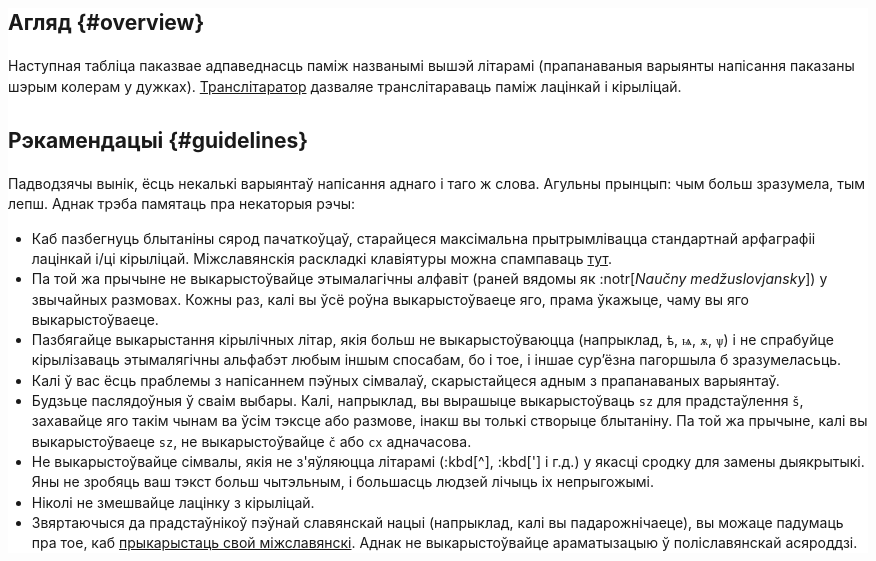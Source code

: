 ## Агляд \{#overview}

Наступная табліца паказвае адпаведнасць паміж названымі вышэй літарамі (прапанаваныя варыянты напісання паказаны шэрым колерам у дужках). [Транслітаратор][5] дазваляе транслітараваць паміж лацінкай і кірыліцай.

<Tabs>
  <TabItem value="latin" label={translate({ id: 'com.script.Latin', message: 'Latin' })} default>
    <AlphabetOverview script="art-Latn-x-interslv" />
  </TabItem>
  <TabItem value="cyrillic" label={translate({ id: 'com.script.Cyrillic', message: 'Cyrillic' })}>
    <AlphabetOverview script="art-Cyrl-x-interslv" />
  </TabItem>
</Tabs>

## Рэкамендацыі \{#guidelines}

Падводзячы вынік, ёсць некалькі варыянтаў напісання аднаго і таго ж слова. Агульны прынцып: чым больш зразумела, тым лепш. Аднак трэба памятаць пра некаторыя рэчы:

- Каб пазбегнуць блытаніны сярод пачаткоўцаў, старайцеся максімальна прытрымлівацца стандартнай арфаграфіі лацінкай і/ці кірыліцай. Міжславянскія раскладкі клавіятуры можна спампаваць [тут][2].
- Па той жа прычыне не выкарыстоўвайце этымалагічны алфавіт (раней вядомы як :notr[_Naučny medžuslovjansky_]) у звычайных размовах. Кожны раз, калі вы ўсё роўна выкарыстоўваеце яго, прама ўкажыце, чаму вы яго выкарыстоўваеце.
- Пазбягайце выкарыстання кірылічных літар, якія больш не выкарыстоўваюцца (напрыклад, `ѣ`, `ѩ`, `ѫ`, `ѱ`) і не спрабуйце кірылізаваць этымалягічны альфабэт любым іншым спосабам, бо і тое, і іншае сур’ёзна пагоршыла б зразумеласьць.
- Калі ў вас ёсць праблемы з напісаннем пэўных сімвалаў, скарыстайцеся адным з прапанаваных варыянтаў.
- Будзьце паслядоўныя ў сваім выбары. Калі, напрыклад, вы вырашыце выкарыстоўваць `sz` для прадстаўлення `š`, захавайце яго такім чынам ва ўсім тэксце або размове, інакш вы толькі створыце блытаніну. Па той жа прычыне, калі вы выкарыстоўваеце `sz`, не выкарыстоўвайце `č` або `cx` адначасова.
- Не выкарыстоўвайце сімвалы, якія не з'яўляюцца літарамі (:kbd[^], :kbd['] і г.д.) у якасці сродку для замены дыякрытыкі. Яны не зробяць ваш тэкст больш чытэльным, і большасць людзей лічыць іх непрыгожымі.
- Ніколі не змешвайце лацінку з кірыліцай.
- Звяртаючыся да прадстаўнікоў пэўнай славянскай нацыі (напрыклад, калі вы падарожнічаеце), вы можаце падумаць пра тое, каб [прыкарыстаць свой міжславянскі][4]. Аднак не выкарыстоўвайце араматызацыю ў поліславянскай асяроддзі.

[1]: #representation-of-problematic-characters

[2]: ../resources/keyboards.md

[3]: https://web.archive.org/web/20230201091637/http://grzegorz.jagodzinski.prv.pl/gram/en/ipa.html

[4]: vocabulary/flavourisation.md

[5]: http://steen.free.fr/interslavic/transliterator.html
